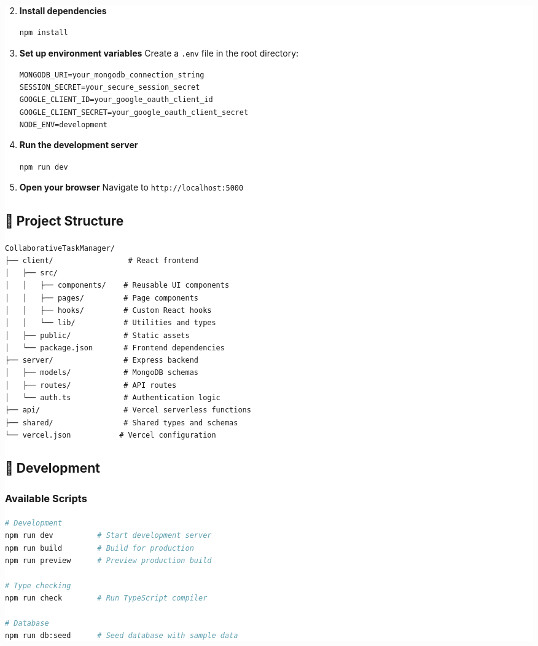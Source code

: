 2. **Install dependencies**
   ```bash
   npm install
   ```

3. **Set up environment variables**
   Create a `.env` file in the root directory:
   ```env
   MONGODB_URI=your_mongodb_connection_string
   SESSION_SECRET=your_secure_session_secret
   GOOGLE_CLIENT_ID=your_google_oauth_client_id
   GOOGLE_CLIENT_SECRET=your_google_oauth_client_secret
   NODE_ENV=development
   ```

4. **Run the development server**
   ```bash
   npm run dev
   ```

5. **Open your browser**
   Navigate to `http://localhost:5000`

## 📁 Project Structure

```
CollaborativeTaskManager/
├── client/                 # React frontend
│   ├── src/
│   │   ├── components/    # Reusable UI components
│   │   ├── pages/         # Page components
│   │   ├── hooks/         # Custom React hooks
│   │   └── lib/           # Utilities and types
│   ├── public/            # Static assets
│   └── package.json       # Frontend dependencies
├── server/                # Express backend
│   ├── models/            # MongoDB schemas
│   ├── routes/            # API routes
│   └── auth.ts            # Authentication logic
├── api/                   # Vercel serverless functions
├── shared/                # Shared types and schemas
└── vercel.json           # Vercel configuration
```

## 🔧 Development

### Available Scripts

```bash
# Development
npm run dev          # Start development server
npm run build        # Build for production
npm run preview      # Preview production build

# Type checking
npm run check        # Run TypeScript compiler

# Database
npm run db:seed      # Seed database with sample data
```
